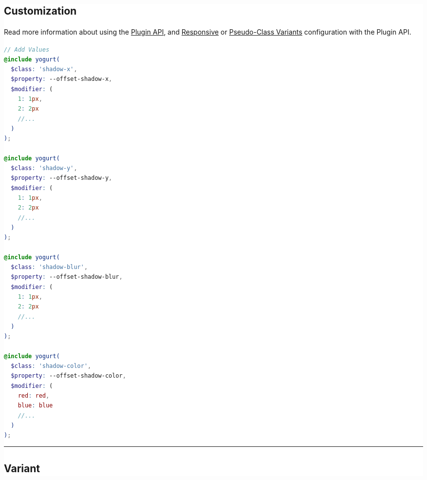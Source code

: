 
## Customization

Read more information about using the [Plugin API](/plugin-api/), and  [Responsive](/responsive) or [Pseudo-Class Variants](/pseudo-class-variants/) configuration with the Plugin API.

```scss
// Add Values
@include yogurt(
  $class: 'shadow-x',
  $property: --offset-shadow-x,
  $modifier: (
    1: 1px,
    2: 2px
    //...
  )
);

@include yogurt(
  $class: 'shadow-y',
  $property: --offset-shadow-y,
  $modifier: (
    1: 1px,
    2: 2px
    //...
  )
);

@include yogurt(
  $class: 'shadow-blur',
  $property: --offset-shadow-blur,
  $modifier: (
    1: 1px,
    2: 2px
    //...
  )
);

@include yogurt(
  $class: 'shadow-color',
  $property: --offset-shadow-color,
  $modifier: (
    red: red,
    blue: blue
    //...
  )
);
```

---

## Variant
